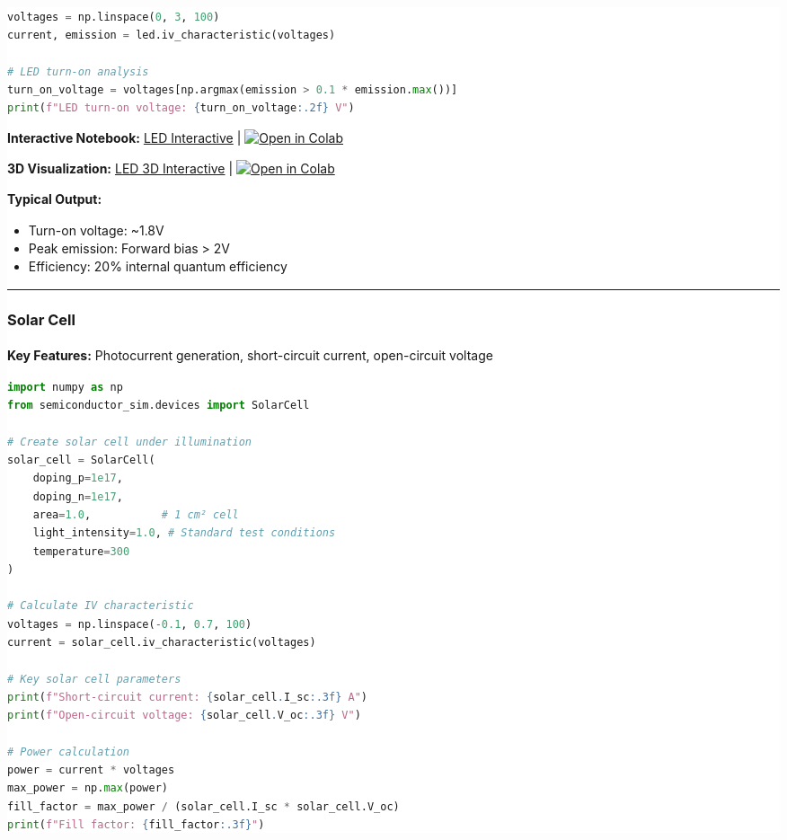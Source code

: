 ```python
voltages = np.linspace(0, 3, 100)
current, emission = led.iv_characteristic(voltages)

# LED turn-on analysis
turn_on_voltage = voltages[np.argmax(emission > 0.1 * emission.max())]
print(f"LED turn-on voltage: {turn_on_voltage:.2f} V")
```

**Interactive Notebook:** [LED Interactive](https://github.com/kennedym-ds/semiconductor_sim/blob/main/examples/example_led_interactive.ipynb) | 
[![Open in Colab](https://colab.research.google.com/assets/colab-badge.svg)](https://colab.research.google.com/github/kennedym-ds/semiconductor_sim/blob/main/examples/example_led_interactive.ipynb)

**3D Visualization:** [LED 3D Interactive](https://github.com/kennedym-ds/semiconductor_sim/blob/main/examples/example_led_3d_interactive.ipynb) | 
[![Open in Colab](https://colab.research.google.com/assets/colab-badge.svg)](https://colab.research.google.com/github/kennedym-ds/semiconductor_sim/blob/main/examples/example_led_3d_interactive.ipynb)

**Typical Output:**
- Turn-on voltage: ~1.8V
- Peak emission: Forward bias > 2V
- Efficiency: 20% internal quantum efficiency

---

### Solar Cell

**Key Features:** Photocurrent generation, short-circuit current, open-circuit voltage

```python
import numpy as np
from semiconductor_sim.devices import SolarCell

# Create solar cell under illumination
solar_cell = SolarCell(
    doping_p=1e17,
    doping_n=1e17,
    area=1.0,           # 1 cm² cell
    light_intensity=1.0, # Standard test conditions
    temperature=300
)

# Calculate IV characteristic
voltages = np.linspace(-0.1, 0.7, 100)
current = solar_cell.iv_characteristic(voltages)

# Key solar cell parameters
print(f"Short-circuit current: {solar_cell.I_sc:.3f} A")
print(f"Open-circuit voltage: {solar_cell.V_oc:.3f} V")

# Power calculation
power = current * voltages
max_power = np.max(power)
fill_factor = max_power / (solar_cell.I_sc * solar_cell.V_oc)
print(f"Fill factor: {fill_factor:.3f}")
```
